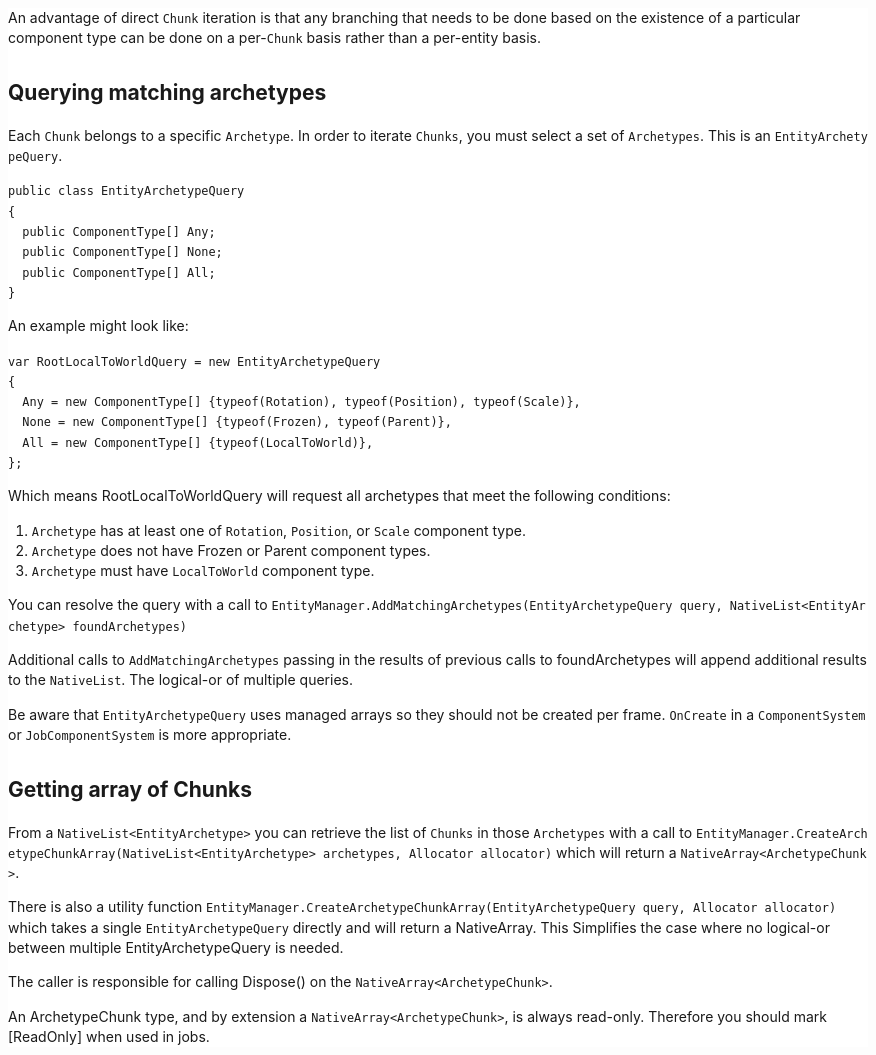 An advantage of direct `Chunk` iteration is that any branching that needs to be done based on the existence of a particular component type can be done on a per-`Chunk` basis rather than a per-entity basis.

## Querying matching archetypes

Each `Chunk` belongs to a specific `Archetype`. In order to iterate `Chunks`, you must select a set of `Archetypes`. This is an `EntityArchetypeQuery`.

```
public class EntityArchetypeQuery
{
  public ComponentType[] Any;
  public ComponentType[] None;
  public ComponentType[] All;
}
```

An example might look like:
```
var RootLocalToWorldQuery = new EntityArchetypeQuery
{
  Any = new ComponentType[] {typeof(Rotation), typeof(Position), typeof(Scale)}, 
  None = new ComponentType[] {typeof(Frozen), typeof(Parent)},
  All = new ComponentType[] {typeof(LocalToWorld)},
};
```

Which means RootLocalToWorldQuery will request all archetypes that meet the following conditions:
1. `Archetype` has at least one of `Rotation`, `Position`, or `Scale` component type.
2. `Archetype` does not have Frozen or Parent component types.
3. `Archetype` must have `LocalToWorld` component type.

You can resolve the query with a call to `EntityManager.AddMatchingArchetypes(EntityArchetypeQuery query, NativeList<EntityArchetype> foundArchetypes)`

Additional calls to `AddMatchingArchetypes` passing in the results of previous calls to foundArchetypes will append additional results to the `NativeList`. The logical-or of multiple queries.

Be aware that `EntityArchetypeQuery` uses managed arrays so they should not be created per frame. `OnCreate` in a `ComponentSystem` or `JobComponentSystem` is more appropriate.

## Getting array of Chunks

From a `NativeList<EntityArchetype>` you can retrieve the list of `Chunks` in those `Archetypes` with a call to `EntityManager.CreateArchetypeChunkArray(NativeList<EntityArchetype> archetypes, Allocator allocator)` which will return a `NativeArray<ArchetypeChunk>`.

There is also a utility function `EntityManager.CreateArchetypeChunkArray(EntityArchetypeQuery query, Allocator allocator)` which takes a single `EntityArchetypeQuery` directly and will return a NativeArray<ArchetypeChunk>. This Simplifies the case where no logical-or between multiple EntityArchetypeQuery is needed.

The caller is responsible for calling Dispose() on the `NativeArray<ArchetypeChunk>`.

An ArchetypeChunk type, and by extension a `NativeArray<ArchetypeChunk>`, is always read-only. Therefore you should mark [ReadOnly] when used in jobs.
